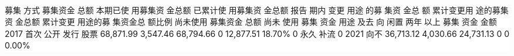 募集
方式
募集资金
总额
本期已使
用募集资
金总额
已累计使
用募集资
金总额
报告
期内
变更
用途
的募
集资
金总
额
累计变更用
途的募集资
金总额
累计变更
用途的募
集资金总
额比例
尚未使用
募集资金
总额
尚未
使用
募集
资金
用途
及去
向
闲置
两年
以上
募集
资金
金额
2017
首次
公开
发行
股票
68,871.99
3,547.46
68,794.66
0
12,877.51
18.70%
0
永久
补流
0
2021
向不
36,713.12
4,030.66
24,731.13
0
0
0.00%